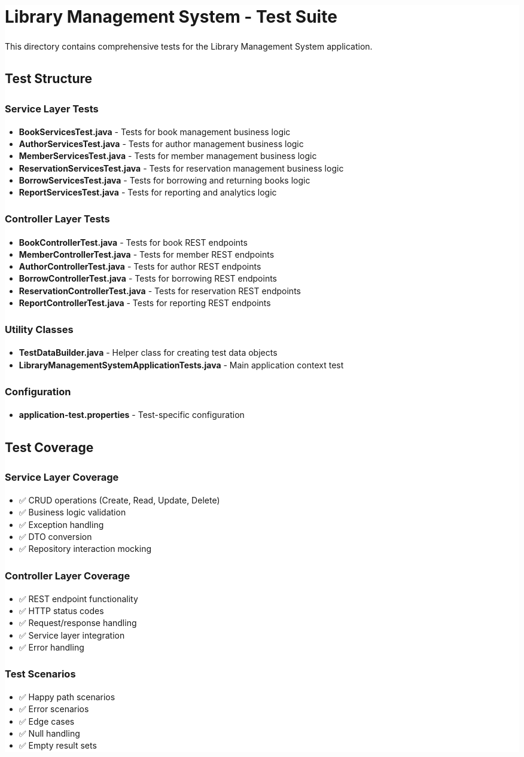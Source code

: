 # Library Management System - Test Suite

This directory contains comprehensive tests for the Library Management System application.

## Test Structure

### Service Layer Tests
- **BookServicesTest.java** - Tests for book management business logic
- **AuthorServicesTest.java** - Tests for author management business logic
- **MemberServicesTest.java** - Tests for member management business logic
- **ReservationServicesTest.java** - Tests for reservation management business logic
- **BorrowServicesTest.java** - Tests for borrowing and returning books logic
- **ReportServicesTest.java** - Tests for reporting and analytics logic

### Controller Layer Tests
- **BookControllerTest.java** - Tests for book REST endpoints
- **MemberControllerTest.java** - Tests for member REST endpoints
- **AuthorControllerTest.java** - Tests for author REST endpoints
- **BorrowControllerTest.java** - Tests for borrowing REST endpoints
- **ReservationControllerTest.java** - Tests for reservation REST endpoints
- **ReportControllerTest.java** - Tests for reporting REST endpoints

### Utility Classes
- **TestDataBuilder.java** - Helper class for creating test data objects
- **LibraryManagementSystemApplicationTests.java** - Main application context test

### Configuration
- **application-test.properties** - Test-specific configuration

## Test Coverage

### Service Layer Coverage
- ✅ CRUD operations (Create, Read, Update, Delete)
- ✅ Business logic validation
- ✅ Exception handling
- ✅ DTO conversion
- ✅ Repository interaction mocking

### Controller Layer Coverage
- ✅ REST endpoint functionality
- ✅ HTTP status codes
- ✅ Request/response handling
- ✅ Service layer integration
- ✅ Error handling

### Test Scenarios
- ✅ Happy path scenarios
- ✅ Error scenarios
- ✅ Edge cases
- ✅ Null handling
- ✅ Empty result sets
